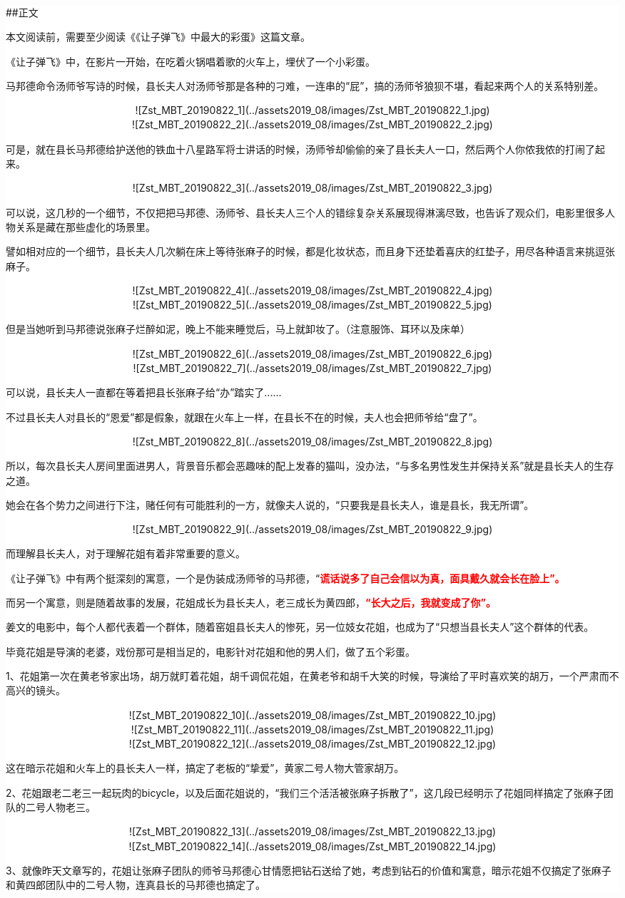 ##正文

本文阅读前，需要至少阅读《《让子弹飞》中最大的彩蛋》这篇文章。

《让子弹飞》中，在影片一开始，在吃着火锅唱着歌的火车上，埋伏了一个小彩蛋。

马邦德命令汤师爷写诗的时候，县长夫人对汤师爷那是各种的刁难，一连串的“屁”，搞的汤师爷狼狈不堪，看起来两个人的关系特别差。

 <div align="center">![Zst_MBT_20190822_1](../assets2019_08/images/Zst_MBT_20190822_1.jpg)</div>
 <div align="center">![Zst_MBT_20190822_2](../assets2019_08/images/Zst_MBT_20190822_2.jpg)</div>

可是，就在县长马邦德给护送他的铁血十八星路军将士讲话的时候，汤师爷却偷偷的亲了县长夫人一口，然后两个人你侬我侬的打闹了起来。

 <div align="center">![Zst_MBT_20190822_3](../assets2019_08/images/Zst_MBT_20190822_3.jpg)</div>

可以说，这几秒的一个细节，不仅把把马邦德、汤师爷、县长夫人三个人的错综复杂关系展现得淋漓尽致，也告诉了观众们，电影里很多人物关系是藏在那些虚化的场景里。

譬如相对应的一个细节，县长夫人几次躺在床上等待张麻子的时候，都是化妆状态，而且身下还垫着喜庆的红垫子，用尽各种语言来挑逗张麻子。

 <div align="center">![Zst_MBT_20190822_4](../assets2019_08/images/Zst_MBT_20190822_4.jpg)</div>
 <div align="center">![Zst_MBT_20190822_5](../assets2019_08/images/Zst_MBT_20190822_5.jpg)</div>

但是当她听到马邦德说张麻子烂醉如泥，晚上不能来睡觉后，马上就卸妆了。（注意服饰、耳环以及床单）

 <div align="center">![Zst_MBT_20190822_6](../assets2019_08/images/Zst_MBT_20190822_6.jpg)</div>
 <div align="center">![Zst_MBT_20190822_7](../assets2019_08/images/Zst_MBT_20190822_7.jpg)</div>

可以说，县长夫人一直都在等着把县长张麻子给“办”踏实了......

不过县长夫人对县长的“恩爱”都是假象，就跟在火车上一样，在县长不在的时候，夫人也会把师爷给“盘了”。

 <div align="center">![Zst_MBT_20190822_8](../assets2019_08/images/Zst_MBT_20190822_8.jpg)</div>

所以，每次县长夫人房间里面进男人，背景音乐都会恶趣味的配上发春的猫叫，没办法，“与多名男性发生并保持关系”就是县长夫人的生存之道。

她会在各个势力之间进行下注，赌任何有可能胜利的一方，就像夫人说的，“只要我是县长夫人，谁是县长，我无所谓”。

 <div align="center">![Zst_MBT_20190822_9](../assets2019_08/images/Zst_MBT_20190822_9.jpg)</div>

而理解县长夫人，对于理解花姐有着非常重要的意义。

《让子弹飞》中有两个挺深刻的寓意，一个是伪装成汤师爷的马邦德，“<font color="red">**谎话说多了自己会信以为真，面具戴久就会长在脸上”。**</font>

而另一个寓意，则是随着故事的发展，花姐成长为县长夫人，老三成长为黄四郎，<font color="red">**“长大之后，我就变成了你”。**</font>

姜文的电影中，每个人都代表着一个群体，随着窑姐县长夫人的惨死，另一位妓女花姐，也成为了“只想当县长夫人”这个群体的代表。

毕竟花姐是导演的老婆，戏份那可是相当足的，电影针对花姐和他的男人们，做了五个彩蛋。

1、花姐第一次在黄老爷家出场，胡万就盯着花姐，胡千调侃花姐，在黄老爷和胡千大笑的时候，导演给了平时喜欢笑的胡万，一个严肃而不高兴的镜头。

 <div align="center">![Zst_MBT_20190822_10](../assets2019_08/images/Zst_MBT_20190822_10.jpg)</div>
 <div align="center">![Zst_MBT_20190822_11](../assets2019_08/images/Zst_MBT_20190822_11.jpg)</div>
 <div align="center">![Zst_MBT_20190822_12](../assets2019_08/images/Zst_MBT_20190822_12.jpg)</div>

这在暗示花姐和火车上的县长夫人一样，搞定了老板的“挚爱”，黄家二号人物大管家胡万。

2、花姐跟老二老三一起玩肉的bicycle，以及后面花姐说的，“我们三个活活被张麻子拆散了”，这几段已经明示了花姐同样搞定了张麻子团队的二号人物老三。

 <div align="center">![Zst_MBT_20190822_13](../assets2019_08/images/Zst_MBT_20190822_13.jpg)</div>
 <div align="center">![Zst_MBT_20190822_14](../assets2019_08/images/Zst_MBT_20190822_14.jpg)</div>

3、就像昨天文章写的，花姐让张麻子团队的师爷马邦德心甘情愿把钻石送给了她，考虑到钻石的价值和寓意，暗示花姐不仅搞定了张麻子和黄四郎团队中的二号人物，连真县长的马邦德也搞定了。
